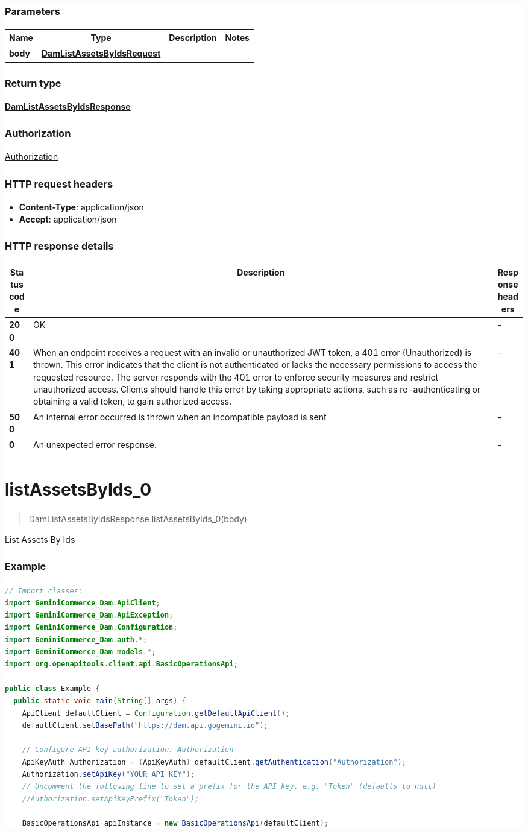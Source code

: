 ```java
```

### Parameters

| Name | Type | Description  | Notes |
|------------- | ------------- | ------------- | -------------|
| **body** | [**DamListAssetsByIdsRequest**](DamListAssetsByIdsRequest.md)|  | |

### Return type

[**DamListAssetsByIdsResponse**](DamListAssetsByIdsResponse.md)

### Authorization

[Authorization](../README.md#Authorization)

### HTTP request headers

 - **Content-Type**: application/json
 - **Accept**: application/json

### HTTP response details
| Status code | Description | Response headers |
|-------------|-------------|------------------|
| **200** | OK |  -  |
| **401** | When an endpoint receives a request with an invalid or unauthorized JWT token, a 401 error (Unauthorized) is thrown. This error indicates that the client is not authenticated or lacks the necessary permissions to access the requested resource. The server responds with the 401 error to enforce security measures and restrict unauthorized access. Clients should handle this error by taking appropriate actions, such as re-authenticating or obtaining a valid token, to gain authorized access. |  -  |
| **500** | An internal error occurred is thrown when an incompatible payload is sent |  -  |
| **0** | An unexpected error response. |  -  |

<a id="listAssetsByIds_0"></a>
# **listAssetsByIds_0**
> DamListAssetsByIdsResponse listAssetsByIds_0(body)

List Assets By Ids

### Example
```java
// Import classes:
import GeminiCommerce_Dam.ApiClient;
import GeminiCommerce_Dam.ApiException;
import GeminiCommerce_Dam.Configuration;
import GeminiCommerce_Dam.auth.*;
import GeminiCommerce_Dam.models.*;
import org.openapitools.client.api.BasicOperationsApi;

public class Example {
  public static void main(String[] args) {
    ApiClient defaultClient = Configuration.getDefaultApiClient();
    defaultClient.setBasePath("https://dam.api.gogemini.io");
    
    // Configure API key authorization: Authorization
    ApiKeyAuth Authorization = (ApiKeyAuth) defaultClient.getAuthentication("Authorization");
    Authorization.setApiKey("YOUR API KEY");
    // Uncomment the following line to set a prefix for the API key, e.g. "Token" (defaults to null)
    //Authorization.setApiKeyPrefix("Token");

    BasicOperationsApi apiInstance = new BasicOperationsApi(defaultClient);
```
